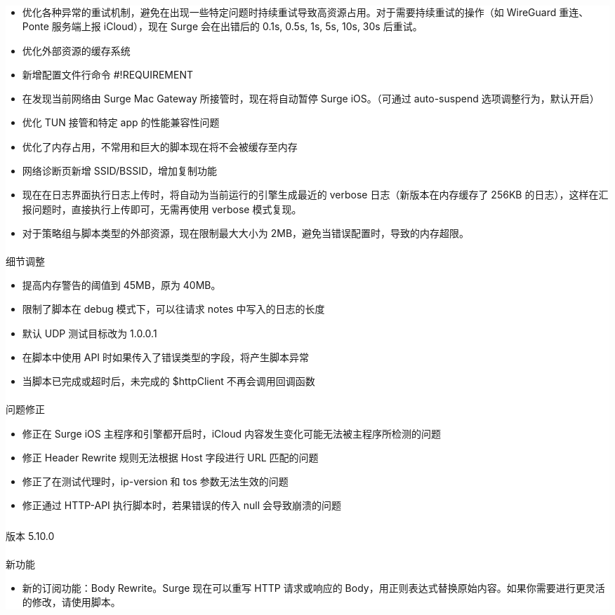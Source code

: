 *   优化各种异常的重试机制，避免在出现一些特定问题时持续重试导致高资源占用。对于需要持续重试的操作（如 WireGuard 重连、Ponte 服务端上报 iCloud），现在 Surge 会在出错后的 0.1s, 0.5s, 1s, 5s, 10s, 30s 后重试。
    
*   优化外部资源的缓存系统
    
*   新增配置文件行命令 #!REQUIREMENT
    
*   在发现当前网络由 Surge Mac Gateway 所接管时，现在将自动暂停 Surge iOS。（可通过 auto-suspend 选项调整行为，默认开启）
    
*   优化 TUN 接管和特定 app 的性能兼容性问题
    
*   优化了内存占用，不常用和巨大的脚本现在将不会被缓存至内存
    
*   网络诊断页新增 SSID/BSSID，增加复制功能
    
*   现在在日志界面执行日志上传时，将自动为当前运行的引擎生成最近的 verbose 日志（新版本在内存缓存了 256KB 的日志），这样在汇报问题时，直接执行上传即可，无需再使用 verbose 模式复现。
    
*   对于策略组与脚本类型的外部资源，现在限制最大大小为 2MB，避免当错误配置时，导致的内存超限。
    

#### 

[](#xi-jie-tiao-zheng)

细节调整

*   提高内存警告的阈值到 45MB，原为 40MB。
    
*   限制了脚本在 debug 模式下，可以往请求 notes 中写入的日志的长度
    
*   默认 UDP 测试目标改为 1.0.0.1
    
*   在脚本中使用 API 时如果传入了错误类型的字段，将产生脚本异常
    
*   当脚本已完成或超时后，未完成的 $httpClient 不再会调用回调函数
    

#### 

[](#wen-ti-xiu-zheng)

问题修正

*   修正在 Surge iOS 主程序和引擎都开启时，iCloud 内容发生变化可能无法被主程序所检测的问题
    
*   修正 Header Rewrite 规则无法根据 Host 字段进行 URL 匹配的问题
    
*   修正了在测试代理时，ip-version 和 tos 参数无法生效的问题
    
*   修正通过 HTTP-API 执行脚本时，若果错误的传入 null 会导致崩溃的问题
    

### 

[](#ban-ben-5.10.0)

版本 5.10.0

#### 

[](#xin-gong-neng-1)

新功能

*   新的订阅功能：Body Rewrite。Surge 现在可以重写 HTTP 请求或响应的 Body，用正则表达式替换原始内容。如果你需要进行更灵活的修改，请使用脚本。
    